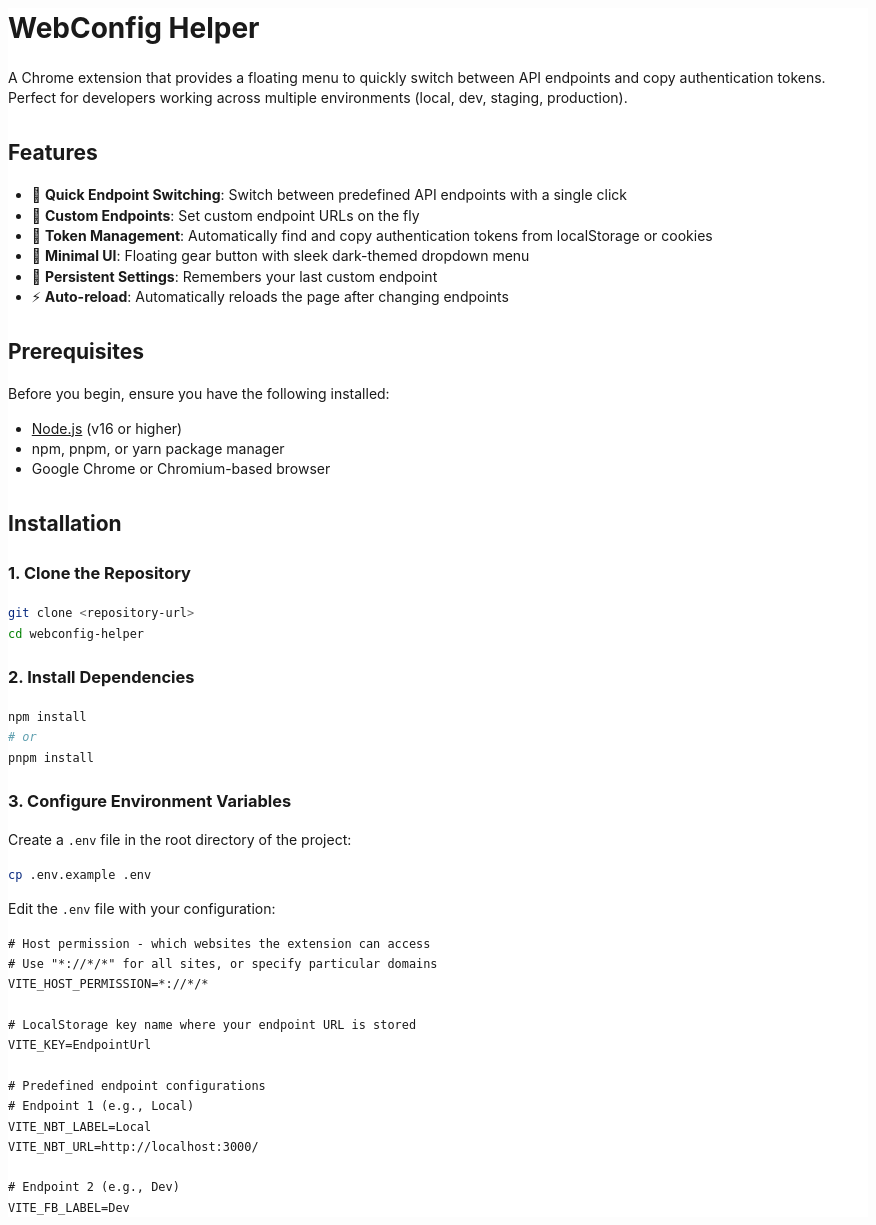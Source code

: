 # WebConfig Helper

A Chrome extension that provides a floating menu to quickly switch between API endpoints and copy authentication tokens. Perfect for developers working across multiple environments (local, dev, staging, production).

## Features

- 🎯 **Quick Endpoint Switching**: Switch between predefined API endpoints with a single click
- 🔧 **Custom Endpoints**: Set custom endpoint URLs on the fly
- 🔑 **Token Management**: Automatically find and copy authentication tokens from localStorage or cookies
- 🎨 **Minimal UI**: Floating gear button with sleek dark-themed dropdown menu
- 💾 **Persistent Settings**: Remembers your last custom endpoint
- ⚡ **Auto-reload**: Automatically reloads the page after changing endpoints

## Prerequisites

Before you begin, ensure you have the following installed:
- [Node.js](https://nodejs.org/) (v16 or higher)
- npm, pnpm, or yarn package manager
- Google Chrome or Chromium-based browser

## Installation

### 1. Clone the Repository

```bash
git clone <repository-url>
cd webconfig-helper
```

### 2. Install Dependencies

```bash
npm install
# or
pnpm install
```

### 3. Configure Environment Variables

Create a `.env` file in the root directory of the project:

```bash
cp .env.example .env
```

Edit the `.env` file with your configuration:

```env
# Host permission - which websites the extension can access
# Use "*://*/*" for all sites, or specify particular domains
VITE_HOST_PERMISSION=*://*/*

# LocalStorage key name where your endpoint URL is stored
VITE_KEY=EndpointUrl

# Predefined endpoint configurations
# Endpoint 1 (e.g., Local)
VITE_NBT_LABEL=Local
VITE_NBT_URL=http://localhost:3000/

# Endpoint 2 (e.g., Dev)
VITE_FB_LABEL=Dev
```